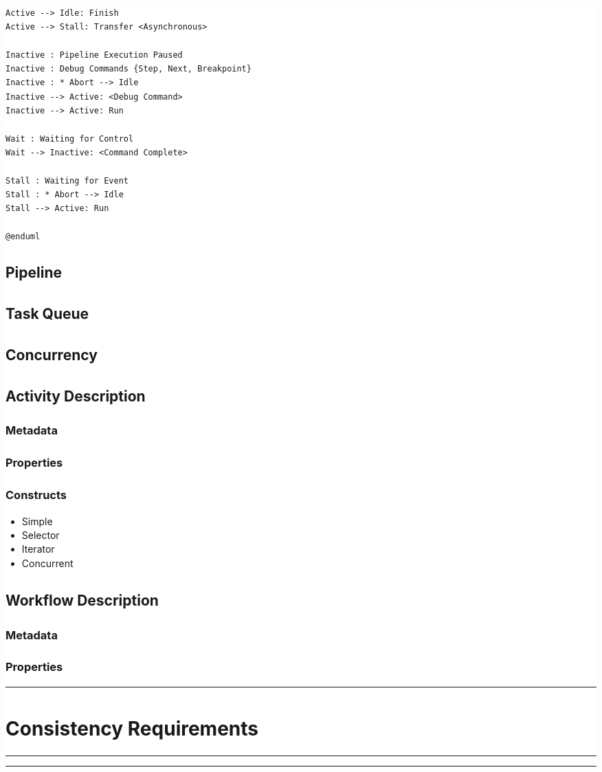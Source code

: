 ```plantuml
Active --> Idle: Finish
Active --> Stall: Transfer <Asynchronous>

Inactive : Pipeline Execution Paused
Inactive : Debug Commands {Step, Next, Breakpoint}
Inactive : * Abort --> Idle
Inactive --> Active: <Debug Command>
Inactive --> Active: Run

Wait : Waiting for Control
Wait --> Inactive: <Command Complete>

Stall : Waiting for Event
Stall : * Abort --> Idle
Stall --> Active: Run

@enduml
```
## Pipeline

## Task Queue

## Concurrency

## Activity Description

### Metadata

### Properties

### Constructs

- Simple
- Selector
- Iterator
- Concurrent

## Workflow Description

### Metadata

### Properties

---
# Consistency Requirements
---

---